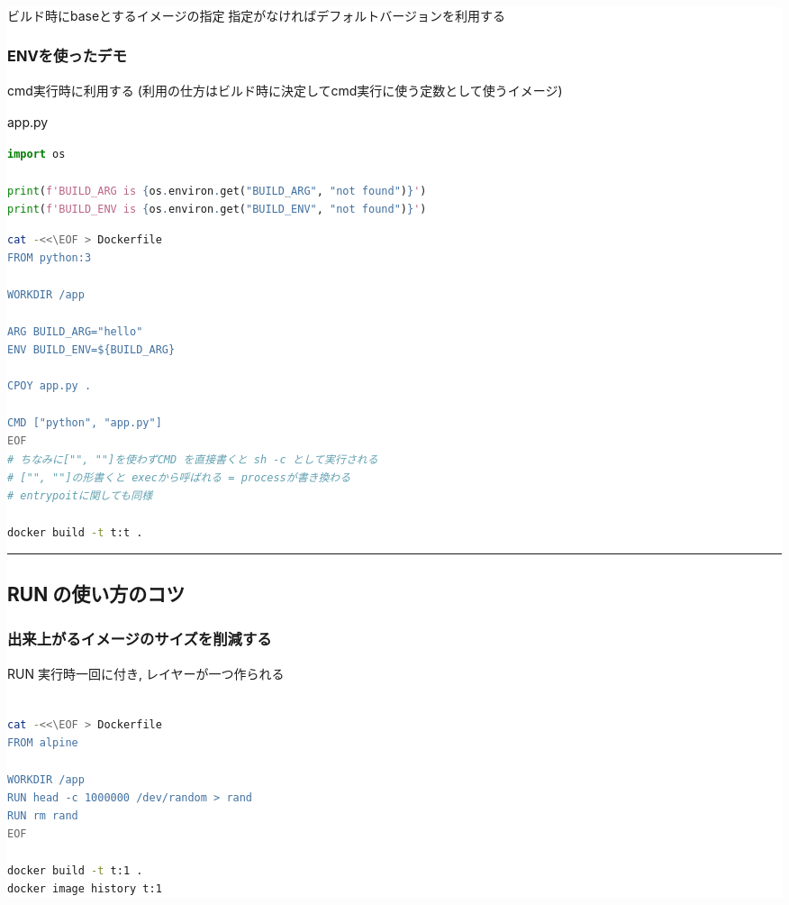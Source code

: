 ビルド時にbaseとするイメージの指定 指定がなければデフォルトバージョンを利用する

### ENVを使ったデモ

cmd実行時に利用する (利用の仕方はビルド時に決定してcmd実行に使う定数として使うイメージ)

app.py

```python
import os

print(f'BUILD_ARG is {os.environ.get("BUILD_ARG", "not found")}')
print(f'BUILD_ENV is {os.environ.get("BUILD_ENV", "not found")}')
```

```sh
cat -<<\EOF > Dockerfile
FROM python:3

WORKDIR /app

ARG BUILD_ARG="hello"
ENV BUILD_ENV=${BUILD_ARG}

CPOY app.py .

CMD ["python", "app.py"]
EOF
# ちなみに["", ""]を使わずCMD を直接書くと sh -c として実行される
# ["", ""]の形書くと execから呼ばれる = processが書き換わる
# entrypoitに関しても同様

docker build -t t:t .
```

---

## RUN の使い方のコツ

### 出来上がるイメージのサイズを削減する

RUN 実行時一回に付き, レイヤーが一つ作られる

```sh

cat -<<\EOF > Dockerfile
FROM alpine

WORKDIR /app
RUN head -c 1000000 /dev/random > rand
RUN rm rand
EOF

docker build -t t:1 .
docker image history t:1
```
